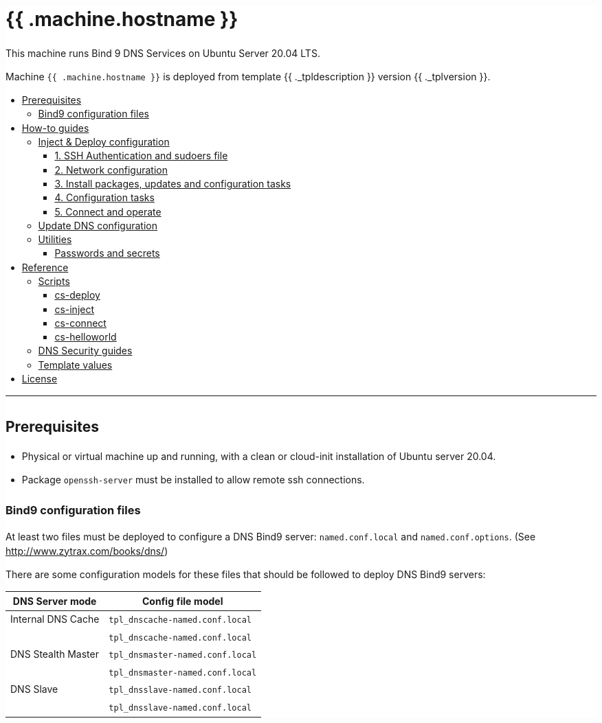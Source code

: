 # {{ .machine.hostname }} 

This machine runs Bind 9 DNS Services on Ubuntu Server 20.04 LTS.

[comment]: <> (**Machine functional description goes here**)

Machine `{{ .machine.hostname }}` is deployed from template {{ ._tpldescription }} version {{ ._tplversion }}.

- [Prerequisites](#prerequisites)
  - [Bind9 configuration files](#bind9-configuration-files)
- [How-to guides](#how-to-guides)
  - [Inject & Deploy configuration](#inject--deploy-configuration)
    - [1. SSH Authentication and sudoers file](#1-ssh-authentication-and-sudoers-file)
    - [2. Network configuration](#2-network-configuration)
    - [3. Install packages, updates and configuration tasks](#3-install-packages-updates-and-configuration-tasks)
    - [4. Configuration tasks](#4-configuration-tasks)
    - [5. Connect and operate](#5-connect-and-operate)
  - [Update DNS configuration](#update-dns-configuration)
  - [Utilities](#utilities)
    - [Passwords and secrets](#passwords-and-secrets)
- [Reference](#reference)
  - [Scripts](#scripts)
    - [cs-deploy](#cs-deploy)
    - [cs-inject](#cs-inject)
    - [cs-connect](#cs-connect)
    - [cs-helloworld](#cs-helloworld)
  - [DNS Security guides](#dns-security-guides)
  - [Template values](#template-values)
- [License](#license)

---

## Prerequisites

- Physical or virtual machine up and running, with a clean or cloud-init installation of Ubuntu server 20.04.

- Package `openssh-server` must be installed to allow remote ssh connections.

### Bind9 configuration files

At least two files must be deployed to configure a DNS Bind9 server: `named.conf.local` and `named.conf.options`. (See http://www.zytrax.com/books/dns/)

There are some configuration models for these files that should be followed to deploy DNS Bind9 servers:

| DNS Server mode    | Config file model                |
| ------------------ | -------------------------------- |
| Internal DNS Cache | `tpl_dnscache-named.conf.local`  |
|                    | `tpl_dnscache-named.conf.local`  |
| DNS Stealth Master | `tpl_dnsmaster-named.conf.local` |
|                    | `tpl_dnsmaster-named.conf.local` |
| DNS Slave          | `tpl_dnsslave-named.conf.local`  |
|                    | `tpl_dnsslave-named.conf.local`  |
